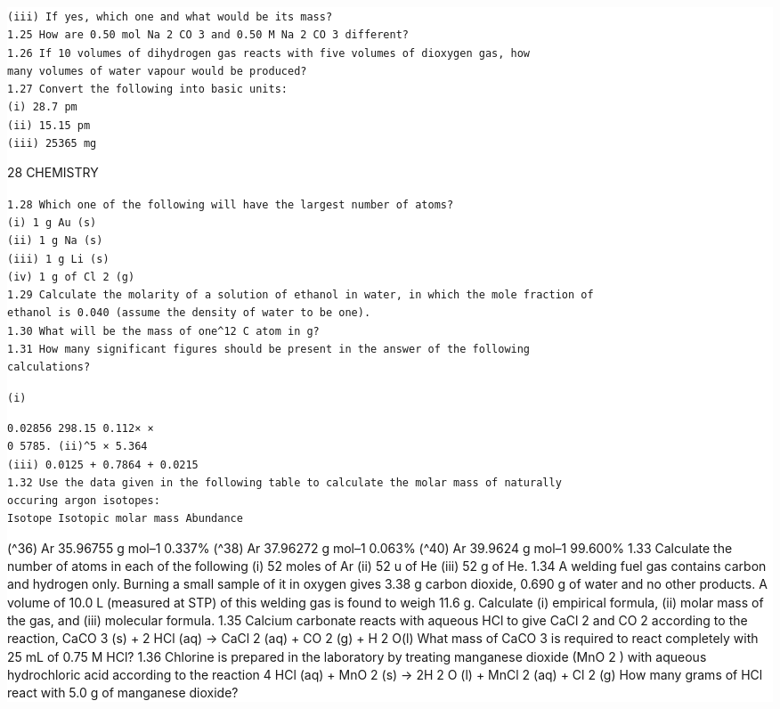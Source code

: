 ```
(iii) If yes, which one and what would be its mass?
1.25 How are 0.50 mol Na 2 CO 3 and 0.50 M Na 2 CO 3 different?
1.26 If 10 volumes of dihydrogen gas reacts with five volumes of dioxygen gas, how
many volumes of water vapour would be produced?
1.27 Convert the following into basic units:
(i) 28.7 pm
(ii) 15.15 pm
(iii) 25365 mg
```

28 CHEMISTRY

```
1.28 Which one of the following will have the largest number of atoms?
(i) 1 g Au (s)
(ii) 1 g Na (s)
(iii) 1 g Li (s)
(iv) 1 g of Cl 2 (g)
1.29 Calculate the molarity of a solution of ethanol in water, in which the mole fraction of
ethanol is 0.040 (assume the density of water to be one).
1.30 What will be the mass of one^12 C atom in g?
1.31 How many significant figures should be present in the answer of the following
calculations?
```
```
(i)
```
```
0.02856 298.15 0.112× ×
0 5785. (ii)^5 × 5.364
(iii) 0.0125 + 0.7864 + 0.0215
1.32 Use the data given in the following table to calculate the molar mass of naturally
occuring argon isotopes:
Isotope Isotopic molar mass Abundance
```
(^36) Ar 35.96755 g mol–1 0.337%
(^38) Ar 37.96272 g mol–1 0.063%
(^40) Ar 39.9624 g mol–1 99.600%
1.33 Calculate the number of atoms in each of the following (i) 52 moles of Ar (ii)
52 u of He (iii) 52 g of He.
1.34 A welding fuel gas contains carbon and hydrogen only. Burning a small sample of it
in oxygen gives 3.38 g carbon dioxide, 0.690 g of water and no other products. A
volume of 10.0 L (measured at STP) of this welding gas is found to weigh 11.6 g.
Calculate (i) empirical formula, (ii) molar mass of the gas, and (iii) molecular
formula.
1.35 Calcium carbonate reacts with aqueous HCl to give CaCl 2 and CO 2 according to the
reaction, CaCO 3 (s) + 2 HCl (aq) → CaCl 2 (aq) + CO 2 (g) + H 2 O(l)
What mass of CaCO 3 is required to react completely with 25 mL of 0.75 M HCl?
1.36 Chlorine is prepared in the laboratory by treating manganese dioxide (MnO 2 ) with
aqueous hydrochloric acid according to the reaction
4 HCl (aq) + MnO 2 (s) → 2H 2 O (l) + MnCl 2 (aq) + Cl 2 (g)
How many grams of HCl react with 5.0 g of manganese dioxide?
